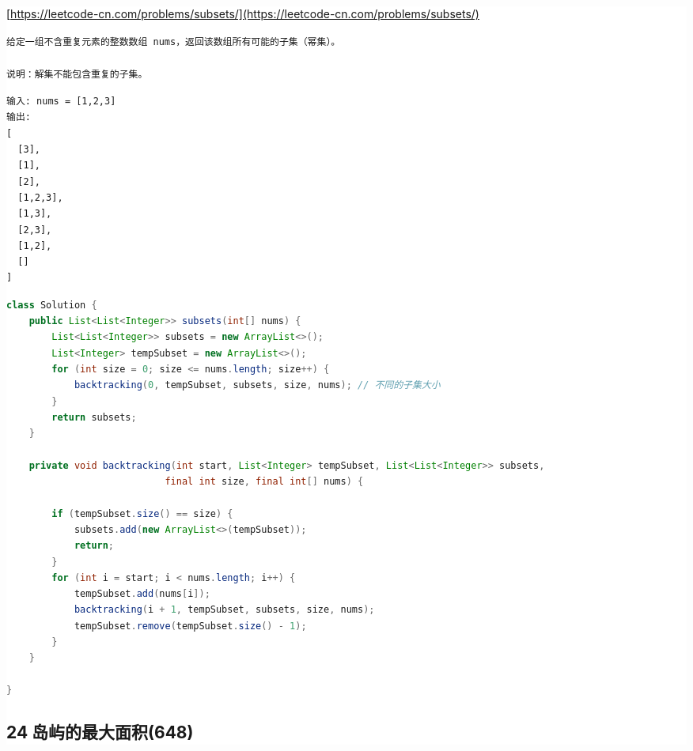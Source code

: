 [https://leetcode-cn.com/problems/subsets/](https://leetcode-cn.com/problems/subsets/)

```html
给定一组不含重复元素的整数数组 nums，返回该数组所有可能的子集（幂集）。

说明：解集不能包含重复的子集。
```

```html
输入: nums = [1,2,3]
输出:
[
  [3],
  [1],
  [2],
  [1,2,3],
  [1,3],
  [2,3],
  [1,2],
  []
]
```

```java
class Solution {
    public List<List<Integer>> subsets(int[] nums) {
        List<List<Integer>> subsets = new ArrayList<>();
        List<Integer> tempSubset = new ArrayList<>();
        for (int size = 0; size <= nums.length; size++) {
            backtracking(0, tempSubset, subsets, size, nums); // 不同的子集大小
        }
        return subsets;
    }

    private void backtracking(int start, List<Integer> tempSubset, List<List<Integer>> subsets,
                            final int size, final int[] nums) {

        if (tempSubset.size() == size) {
            subsets.add(new ArrayList<>(tempSubset));
            return;
        }
        for (int i = start; i < nums.length; i++) {
            tempSubset.add(nums[i]);
            backtracking(i + 1, tempSubset, subsets, size, nums);
            tempSubset.remove(tempSubset.size() - 1);
        }
    }

}
```



## 24 岛屿的最大面积(648)
